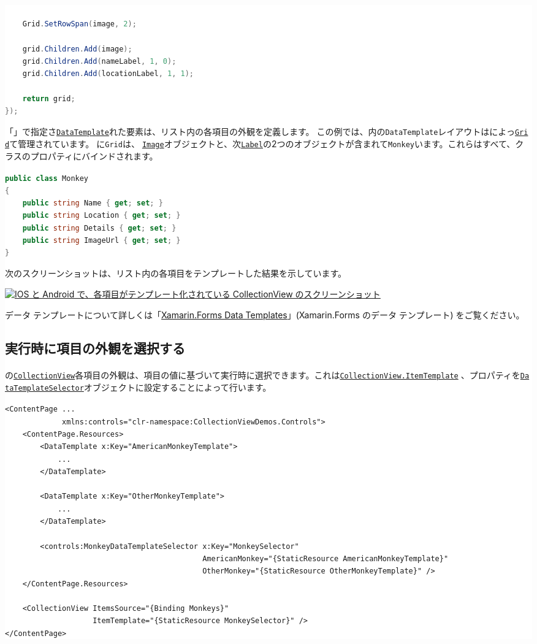 ```csharp

    Grid.SetRowSpan(image, 2);

    grid.Children.Add(image);
    grid.Children.Add(nameLabel, 1, 0);
    grid.Children.Add(locationLabel, 1, 1);

    return grid;
});
```

「」で指定さ[`DataTemplate`](xref:Xamarin.Forms.DataTemplate)れた要素は、リスト内の各項目の外観を定義します。 この例では、内の`DataTemplate`レイアウトはによっ[`Grid`](xref:Xamarin.Forms.Grid)て管理されています。 に`Grid`は、 [`Image`](xref:Xamarin.Forms.Image)オブジェクトと、次[`Label`](xref:Xamarin.Forms.Label)の2つのオブジェクトが含まれて`Monkey`います。これらはすべて、クラスのプロパティにバインドされます。

```csharp
public class Monkey
{
    public string Name { get; set; }
    public string Location { get; set; }
    public string Details { get; set; }
    public string ImageUrl { get; set; }
}
```

次のスクリーンショットは、リスト内の各項目をテンプレートした結果を示しています。

[![IOS と Android で、各項目がテンプレート化されている CollectionView のスクリーンショット](populate-data-images/datatemplate.png "CollectionView のテンプレート項目")](populate-data-images/datatemplate-large.png#lightbox "CollectionView のテンプレート項目")

データ テンプレートについて詳しくは「[Xamarin.Forms Data Templates](~/xamarin-forms/app-fundamentals/templates/data-templates/index.md)」(Xamarin.Forms のデータ テンプレート) をご覧ください。

## <a name="choose-item-appearance-at-runtime"></a>実行時に項目の外観を選択する

の[`CollectionView`](xref:Xamarin.Forms.CollectionView)各項目の外観は、項目の値に基づいて実行時に選択できます。これは[`CollectionView.ItemTemplate`](xref:Xamarin.Forms.ItemsView.ItemTemplate) 、プロパティを[`DataTemplateSelector`](xref:Xamarin.Forms.DataTemplateSelector)オブジェクトに設定することによって行います。

```xaml
<ContentPage ...
             xmlns:controls="clr-namespace:CollectionViewDemos.Controls">
    <ContentPage.Resources>
        <DataTemplate x:Key="AmericanMonkeyTemplate">
            ...
        </DataTemplate>

        <DataTemplate x:Key="OtherMonkeyTemplate">
            ...
        </DataTemplate>

        <controls:MonkeyDataTemplateSelector x:Key="MonkeySelector"
                                             AmericanMonkey="{StaticResource AmericanMonkeyTemplate}"
                                             OtherMonkey="{StaticResource OtherMonkeyTemplate}" />
    </ContentPage.Resources>

    <CollectionView ItemsSource="{Binding Monkeys}"
                    ItemTemplate="{StaticResource MonkeySelector}" />
</ContentPage>
```
